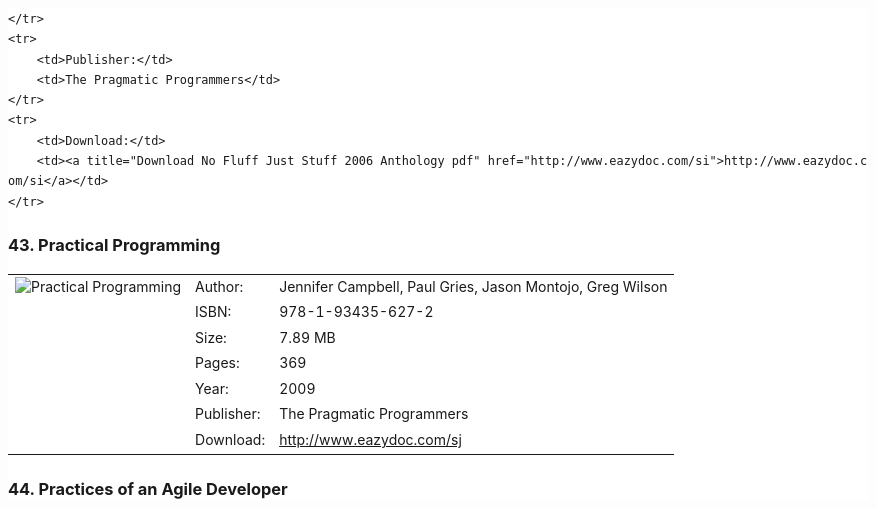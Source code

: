     </tr>
    <tr>
        <td>Publisher:</td>
        <td>The Pragmatic Programmers</td>
    </tr>
    <tr>
        <td>Download:</td>
        <td><a title="Download No Fluff Just Stuff 2006 Anthology pdf" href="http://www.eazydoc.com/si">http://www.eazydoc.com/si</a></td>
    </tr>
</table>

### 43. Practical Programming

<table>
    <tr>
        <td rowspan="7">
            <img alt="Practical Programming" src="http://it-ebooks.info/images/ebooks/1/practical_programming.jpg">
        </td>
        <td>Author:</td>
        <td>Jennifer Campbell, Paul Gries, Jason Montojo, Greg Wilson</td>
    </tr>
    <tr>
        <td>ISBN:</td>
        <td>978-1-93435-627-2</td>
    </tr>
    <tr>
        <td>Size:</td>
        <td>7.89 MB</td>
    </tr>
    <tr>
        <td>Pages:</td>
        <td>369</td>
    </tr>
    <tr>
        <td>Year:</td>
        <td>2009</td>
    </tr>
    <tr>
        <td>Publisher:</td>
        <td>The Pragmatic Programmers</td>
    </tr>
    <tr>
        <td>Download:</td>
        <td><a title="Download Practical Programming pdf" href="http://www.eazydoc.com/sj">http://www.eazydoc.com/sj</a></td>
    </tr>
</table>

### 44. Practices of an Agile Developer
